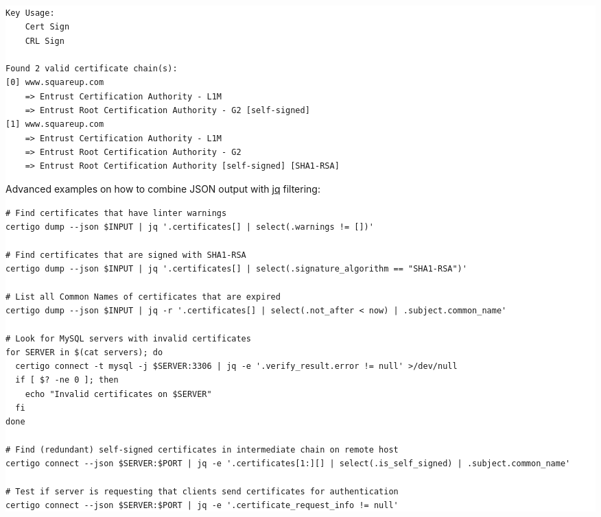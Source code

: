 ```
Key Usage:
	Cert Sign
	CRL Sign

Found 2 valid certificate chain(s):
[0] www.squareup.com
	=> Entrust Certification Authority - L1M
	=> Entrust Root Certification Authority - G2 [self-signed]
[1] www.squareup.com
	=> Entrust Certification Authority - L1M
	=> Entrust Root Certification Authority - G2
	=> Entrust Root Certification Authority [self-signed] [SHA1-RSA]
```

Advanced examples on how to combine JSON output with [jq](https://stedolan.github.io/jq/) filtering:

```
# Find certificates that have linter warnings
certigo dump --json $INPUT | jq '.certificates[] | select(.warnings != [])'

# Find certificates that are signed with SHA1-RSA
certigo dump --json $INPUT | jq '.certificates[] | select(.signature_algorithm == "SHA1-RSA")'

# List all Common Names of certificates that are expired
certigo dump --json $INPUT | jq -r '.certificates[] | select(.not_after < now) | .subject.common_name'

# Look for MySQL servers with invalid certificates
for SERVER in $(cat servers); do
  certigo connect -t mysql -j $SERVER:3306 | jq -e '.verify_result.error != null' >/dev/null
  if [ $? -ne 0 ]; then
    echo "Invalid certificates on $SERVER"
  fi
done

# Find (redundant) self-signed certificates in intermediate chain on remote host
certigo connect --json $SERVER:$PORT | jq -e '.certificates[1:][] | select(.is_self_signed) | .subject.common_name'

# Test if server is requesting that clients send certificates for authentication
certigo connect --json $SERVER:$PORT | jq -e '.certificate_request_info != null'
```


[1]: https://github.com/golang/go/wiki/Modules